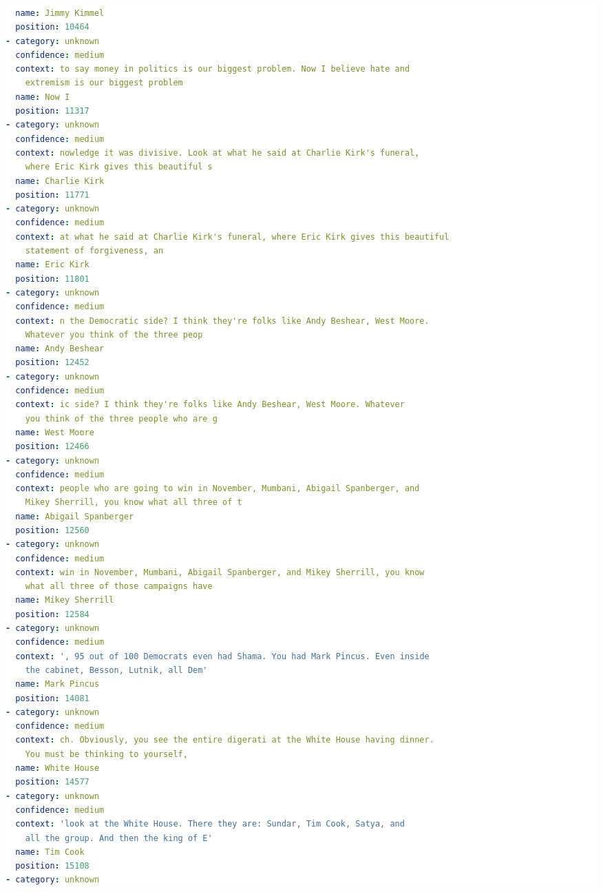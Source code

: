 ```yaml
  name: Jimmy Kimmel
  position: 10464
- category: unknown
  confidence: medium
  context: to say money in politics is our biggest problem. Now I believe hate and
    extremism is our biggest problem
  name: Now I
  position: 11317
- category: unknown
  confidence: medium
  context: nowledge it was divisive. Look at what he said at Charlie Kirk's funeral,
    where Eric Kirk gives this beautiful s
  name: Charlie Kirk
  position: 11771
- category: unknown
  confidence: medium
  context: at what he said at Charlie Kirk's funeral, where Eric Kirk gives this beautiful
    statement of forgiveness, an
  name: Eric Kirk
  position: 11801
- category: unknown
  confidence: medium
  context: n the Democratic side? I think they're folks like Andy Beshear, West Moore.
    Whatever you think of the three peop
  name: Andy Beshear
  position: 12452
- category: unknown
  confidence: medium
  context: ic side? I think they're folks like Andy Beshear, West Moore. Whatever
    you think of the three people who are g
  name: West Moore
  position: 12466
- category: unknown
  confidence: medium
  context: people who are going to win in November, Mumbani, Abigail Spanberger, and
    Mikey Sherrill, you know what all three of t
  name: Abigail Spanberger
  position: 12560
- category: unknown
  confidence: medium
  context: win in November, Mumbani, Abigail Spanberger, and Mikey Sherrill, you know
    what all three of those campaigns have
  name: Mikey Sherrill
  position: 12584
- category: unknown
  confidence: medium
  context: ', 95 out of 100 Democrats even had Shama. You had Mark Pincus. Even inside
    the cabinet, Besson, Lutnik, all Dem'
  name: Mark Pincus
  position: 14081
- category: unknown
  confidence: medium
  context: ch. Obviously, you see the entire digerati at the White House having dinner.
    You must be thinking to yourself,
  name: White House
  position: 14577
- category: unknown
  confidence: medium
  context: 'look at the White House. There they are: Sundar, Tim Cook, Satya, and
    all the group. And then the king of E'
  name: Tim Cook
  position: 15108
- category: unknown
```